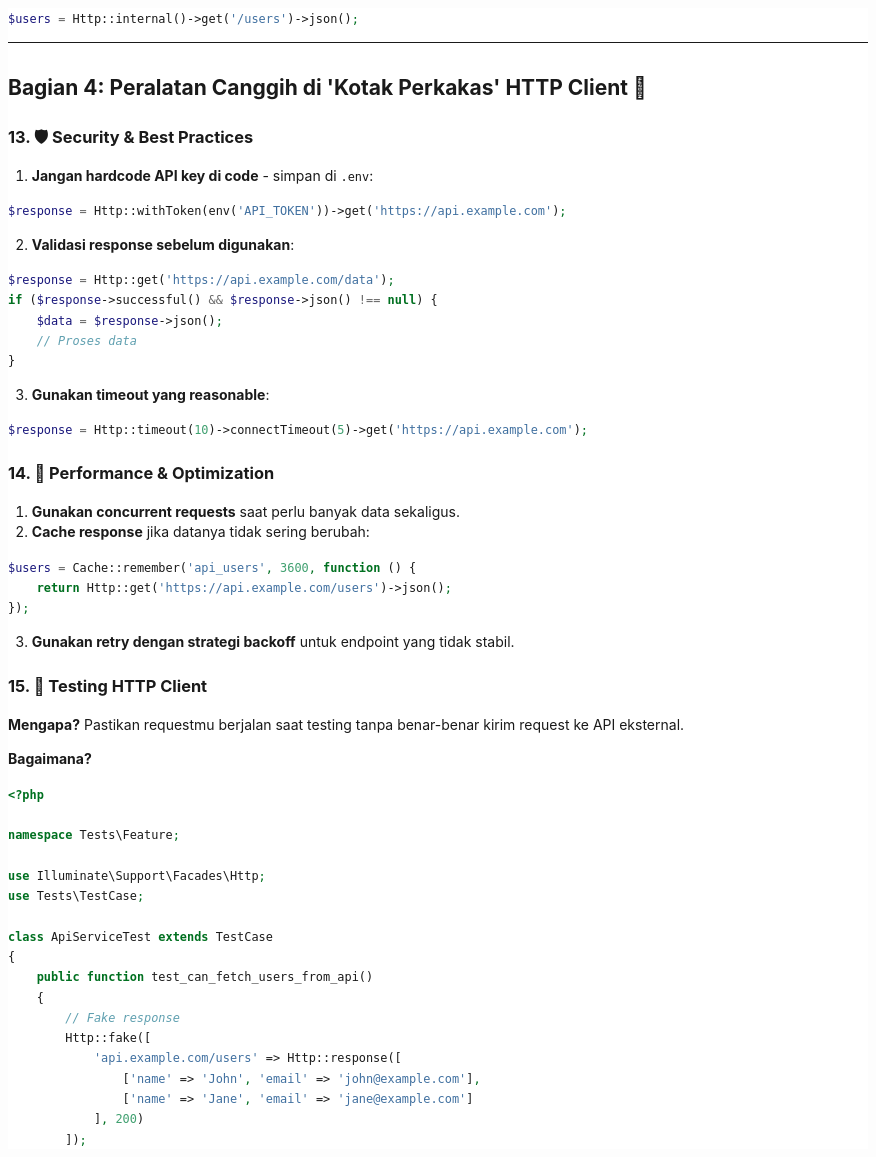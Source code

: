 ```php
$users = Http::internal()->get('/users')->json();
```

---

## Bagian 4: Peralatan Canggih di 'Kotak Perkakas' HTTP Client 🧰

### 13. 🛡️ Security & Best Practices

1. **Jangan hardcode API key di code** - simpan di `.env`:
```php
$response = Http::withToken(env('API_TOKEN'))->get('https://api.example.com');
```

2. **Validasi response sebelum digunakan**:
```php
$response = Http::get('https://api.example.com/data');
if ($response->successful() && $response->json() !== null) {
    $data = $response->json();
    // Proses data
}
```

3. **Gunakan timeout yang reasonable**:
```php
$response = Http::timeout(10)->connectTimeout(5)->get('https://api.example.com');
```

### 14. 🚀 Performance & Optimization

1. **Gunakan concurrent requests** saat perlu banyak data sekaligus.
2. **Cache response** jika datanya tidak sering berubah:
```php
$users = Cache::remember('api_users', 3600, function () {
    return Http::get('https://api.example.com/users')->json();
});
```

3. **Gunakan retry dengan strategi backoff** untuk endpoint yang tidak stabil.

### 15. 🧪 Testing HTTP Client

**Mengapa?** Pastikan requestmu berjalan saat testing tanpa benar-benar kirim request ke API eksternal.

**Bagaimana?**
```php
<?php

namespace Tests\Feature;

use Illuminate\Support\Facades\Http;
use Tests\TestCase;

class ApiServiceTest extends TestCase
{
    public function test_can_fetch_users_from_api()
    {
        // Fake response
        Http::fake([
            'api.example.com/users' => Http::response([
                ['name' => 'John', 'email' => 'john@example.com'],
                ['name' => 'Jane', 'email' => 'jane@example.com']
            ], 200)
        ]);

```